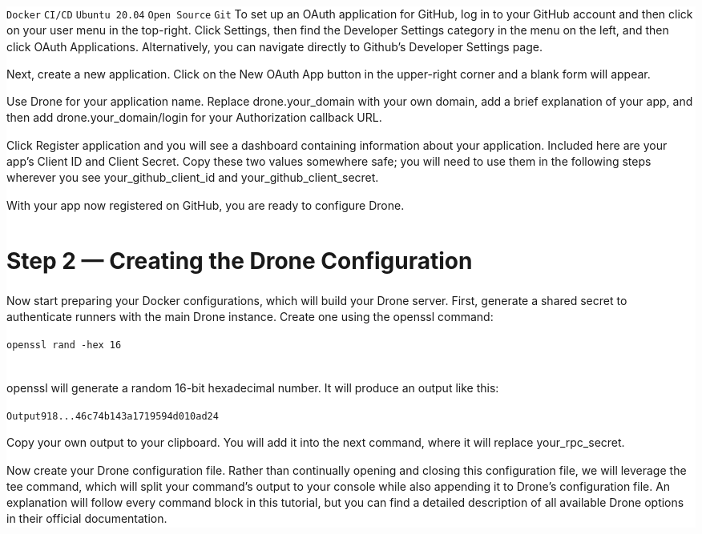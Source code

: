 ```Docker``` ```CI/CD``` ```Ubuntu 20.04``` ```Open Source``` ```Git```
To set up an OAuth application for GitHub, log in to your GitHub account and then click on your user menu in the top-right. Click Settings, then find the Developer Settings category in the menu on the left, and then click OAuth Applications. Alternatively, you can navigate directly to Github’s Developer Settings page.


Next, create a new application. Click on the New OAuth App button in the upper-right corner and a blank form will appear.





Use Drone for your application name. Replace drone.your_domain with your own domain, add a brief explanation of your app, and then add drone.your_domain/login for your Authorization callback URL.


Click Register application and you will see a dashboard containing information about your application. Included here are your app’s Client ID and Client Secret. Copy these two values somewhere safe; you will need to use them in the following steps wherever you see your_github_client_id and your_github_client_secret.


With your app now registered on GitHub, you are ready to configure Drone.


# Step 2 — Creating the Drone Configuration


Now start preparing your Docker configurations, which will build your Drone server. First, generate a shared secret to authenticate runners with the main Drone instance. Create one using the openssl command:


```
openssl rand -hex 16


```


openssl will generate a random 16-bit hexadecimal number. It will produce an output like this:


```
Output918...46c74b143a1719594d010ad24

```


Copy your own output to your clipboard. You will add it into the next command, where it will replace your_rpc_secret.


Now create your Drone configuration file. Rather than continually opening and closing this configuration file, we will leverage the tee command, which will split your command’s output to your console while also appending it to Drone’s configuration file. An explanation will follow every command block in this tutorial, but you can find a detailed description of all available Drone options in their official documentation.


```